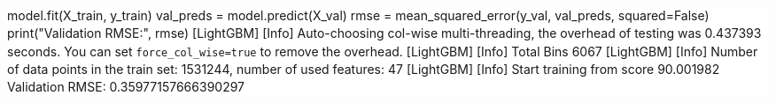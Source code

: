 model.fit(X_train, y_train)
val_preds = model.predict(X_val)
rmse = mean_squared_error(y_val, val_preds, squared=False)
print("Validation RMSE:", rmse)
[LightGBM] [Info] Auto-choosing col-wise multi-threading, the overhead of testing was 0.437393 seconds.
You can set `force_col_wise=true` to remove the overhead.
[LightGBM] [Info] Total Bins 6067
[LightGBM] [Info] Number of data points in the train set: 1531244, number of used features: 47
[LightGBM] [Info] Start training from score 90.001982
Validation RMSE: 0.35977157666390297
